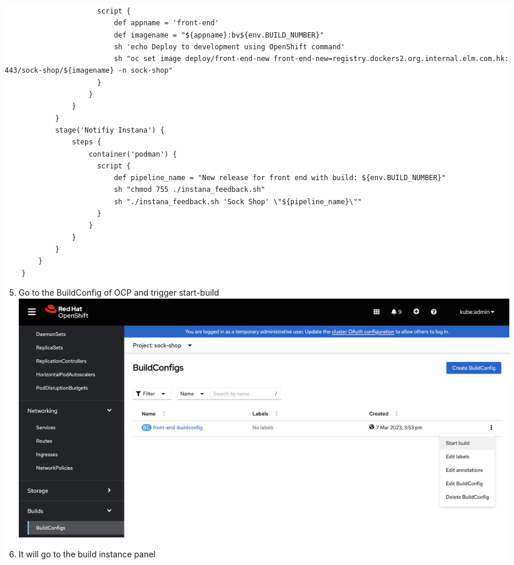 ```
                      script {
                          def appname = 'front-end'
                          def imagename = "${appname}:bv${env.BUILD_NUMBER}"
                          sh 'echo Deploy to development using OpenShift command'
                          sh "oc set image deploy/front-end-new front-end-new=registry.dockers2.org.internal.elm.com.hk:443/sock-shop/${imagename} -n sock-shop"
                      }
                    }
                }
            }
            stage('Notifiy Instana') {
                steps {
                    container('podman') {
                      script {
                          def pipeline_name = "New release for front end with build: ${env.BUILD_NUMBER}"
                          sh "chmod 755 ./instana_feedback.sh"
                          sh "./instana_feedback.sh 'Sock Shop' \"${pipeline_name}\""
                      }
                    }
                }
            }
        }
    }
```
5. Go to the BuildConfig of OCP and trigger start-build
![5.png](./pipeline/5.png)

6. It will go to the build instance panel 